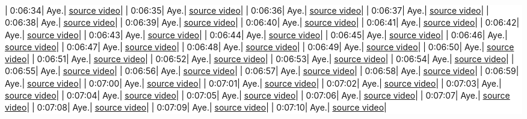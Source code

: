 | 0:06:34| Aye.| [source video](https://archive.org/details/co-com-r-267-220321-rules-committee?start=394)|
| 0:06:35| Aye.| [source video](https://archive.org/details/co-com-r-267-220321-rules-committee?start=395)|
| 0:06:36| Aye.| [source video](https://archive.org/details/co-com-r-267-220321-rules-committee?start=396)|
| 0:06:37| Aye.| [source video](https://archive.org/details/co-com-r-267-220321-rules-committee?start=397)|
| 0:06:38| Aye.| [source video](https://archive.org/details/co-com-r-267-220321-rules-committee?start=398)|
| 0:06:39| Aye.| [source video](https://archive.org/details/co-com-r-267-220321-rules-committee?start=399)|
| 0:06:40| Aye.| [source video](https://archive.org/details/co-com-r-267-220321-rules-committee?start=400)|
| 0:06:41| Aye.| [source video](https://archive.org/details/co-com-r-267-220321-rules-committee?start=401)|
| 0:06:42| Aye.| [source video](https://archive.org/details/co-com-r-267-220321-rules-committee?start=402)|
| 0:06:43| Aye.| [source video](https://archive.org/details/co-com-r-267-220321-rules-committee?start=403)|
| 0:06:44| Aye.| [source video](https://archive.org/details/co-com-r-267-220321-rules-committee?start=404)|
| 0:06:45| Aye.| [source video](https://archive.org/details/co-com-r-267-220321-rules-committee?start=405)|
| 0:06:46| Aye.| [source video](https://archive.org/details/co-com-r-267-220321-rules-committee?start=406)|
| 0:06:47| Aye.| [source video](https://archive.org/details/co-com-r-267-220321-rules-committee?start=407)|
| 0:06:48| Aye.| [source video](https://archive.org/details/co-com-r-267-220321-rules-committee?start=408)|
| 0:06:49| Aye.| [source video](https://archive.org/details/co-com-r-267-220321-rules-committee?start=409)|
| 0:06:50| Aye.| [source video](https://archive.org/details/co-com-r-267-220321-rules-committee?start=410)|
| 0:06:51| Aye.| [source video](https://archive.org/details/co-com-r-267-220321-rules-committee?start=411)|
| 0:06:52| Aye.| [source video](https://archive.org/details/co-com-r-267-220321-rules-committee?start=412)|
| 0:06:53| Aye.| [source video](https://archive.org/details/co-com-r-267-220321-rules-committee?start=413)|
| 0:06:54| Aye.| [source video](https://archive.org/details/co-com-r-267-220321-rules-committee?start=414)|
| 0:06:55| Aye.| [source video](https://archive.org/details/co-com-r-267-220321-rules-committee?start=415)|
| 0:06:56| Aye.| [source video](https://archive.org/details/co-com-r-267-220321-rules-committee?start=416)|
| 0:06:57| Aye.| [source video](https://archive.org/details/co-com-r-267-220321-rules-committee?start=417)|
| 0:06:58| Aye.| [source video](https://archive.org/details/co-com-r-267-220321-rules-committee?start=418)|
| 0:06:59| Aye.| [source video](https://archive.org/details/co-com-r-267-220321-rules-committee?start=419)|
| 0:07:00| Aye.| [source video](https://archive.org/details/co-com-r-267-220321-rules-committee?start=420)|
| 0:07:01| Aye.| [source video](https://archive.org/details/co-com-r-267-220321-rules-committee?start=421)|
| 0:07:02| Aye.| [source video](https://archive.org/details/co-com-r-267-220321-rules-committee?start=422)|
| 0:07:03| Aye.| [source video](https://archive.org/details/co-com-r-267-220321-rules-committee?start=423)|
| 0:07:04| Aye.| [source video](https://archive.org/details/co-com-r-267-220321-rules-committee?start=424)|
| 0:07:05| Aye.| [source video](https://archive.org/details/co-com-r-267-220321-rules-committee?start=425)|
| 0:07:06| Aye.| [source video](https://archive.org/details/co-com-r-267-220321-rules-committee?start=426)|
| 0:07:07| Aye.| [source video](https://archive.org/details/co-com-r-267-220321-rules-committee?start=427)|
| 0:07:08| Aye.| [source video](https://archive.org/details/co-com-r-267-220321-rules-committee?start=428)|
| 0:07:09| Aye.| [source video](https://archive.org/details/co-com-r-267-220321-rules-committee?start=429)|
| 0:07:10| Aye.| [source video](https://archive.org/details/co-com-r-267-220321-rules-committee?start=430)|